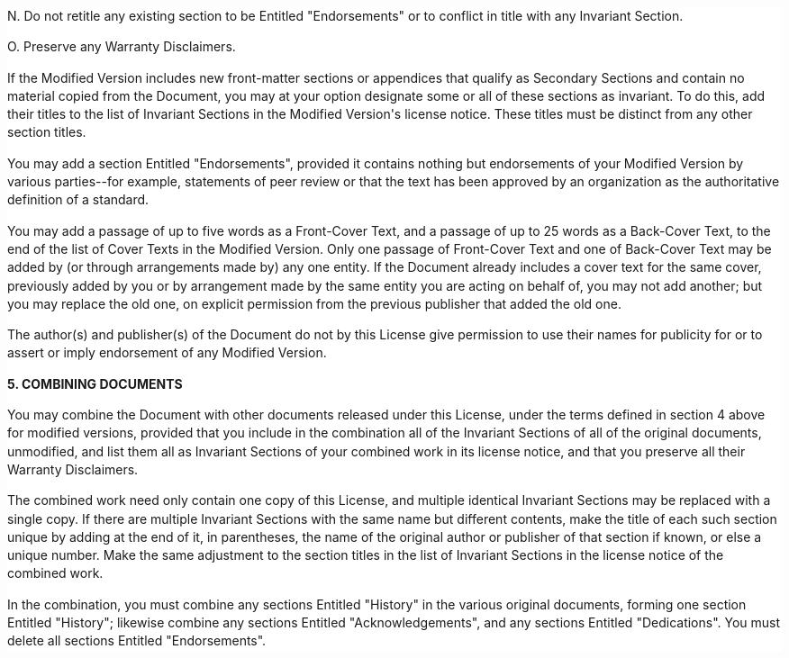 N. Do not retitle any existing section to be Entitled "Endorsements" or
to conflict in title with any Invariant Section.

O. Preserve any Warranty Disclaimers.

If the Modified Version includes new front-matter sections or appendices
that qualify as Secondary Sections and contain no material copied from
the Document, you may at your option designate some or all of these
sections as invariant. To do this, add their titles to the list of
Invariant Sections in the Modified Version's license notice. These
titles must be distinct from any other section titles.

You may add a section Entitled "Endorsements", provided it contains
nothing but endorsements of your Modified Version by various
parties--for example, statements of peer review or that the text has
been approved by an organization as the authoritative definition of a
standard.

You may add a passage of up to five words as a Front-Cover Text, and a
passage of up to 25 words as a Back-Cover Text, to the end of the list
of Cover Texts in the Modified Version. Only one passage of Front-Cover
Text and one of Back-Cover Text may be added by (or through arrangements
made by) any one entity. If the Document already includes a cover text
for the same cover, previously added by you or by arrangement made by
the same entity you are acting on behalf of, you may not add another;
but you may replace the old one, on explicit permission from the
previous publisher that added the old one.

The author(s) and publisher(s) of the Document do not by this License
give permission to use their names for publicity for or to assert or
imply endorsement of any Modified Version.

**5. COMBINING DOCUMENTS**

You may combine the Document with other documents released under this
License, under the terms defined in section 4 above for modified
versions, provided that you include in the combination all of the
Invariant Sections of all of the original documents, unmodified, and
list them all as Invariant Sections of your combined work in its license
notice, and that you preserve all their Warranty Disclaimers.

The combined work need only contain one copy of this License, and
multiple identical Invariant Sections may be replaced with a single
copy. If there are multiple Invariant Sections with the same name but
different contents, make the title of each such section unique by adding
at the end of it, in parentheses, the name of the original author or
publisher of that section if known, or else a unique number. Make the
same adjustment to the section titles in the list of Invariant Sections
in the license notice of the combined work.

In the combination, you must combine any sections Entitled "History" in
the various original documents, forming one section Entitled "History";
likewise combine any sections Entitled "Acknowledgements", and any
sections Entitled "Dedications". You must delete all sections Entitled
"Endorsements".
